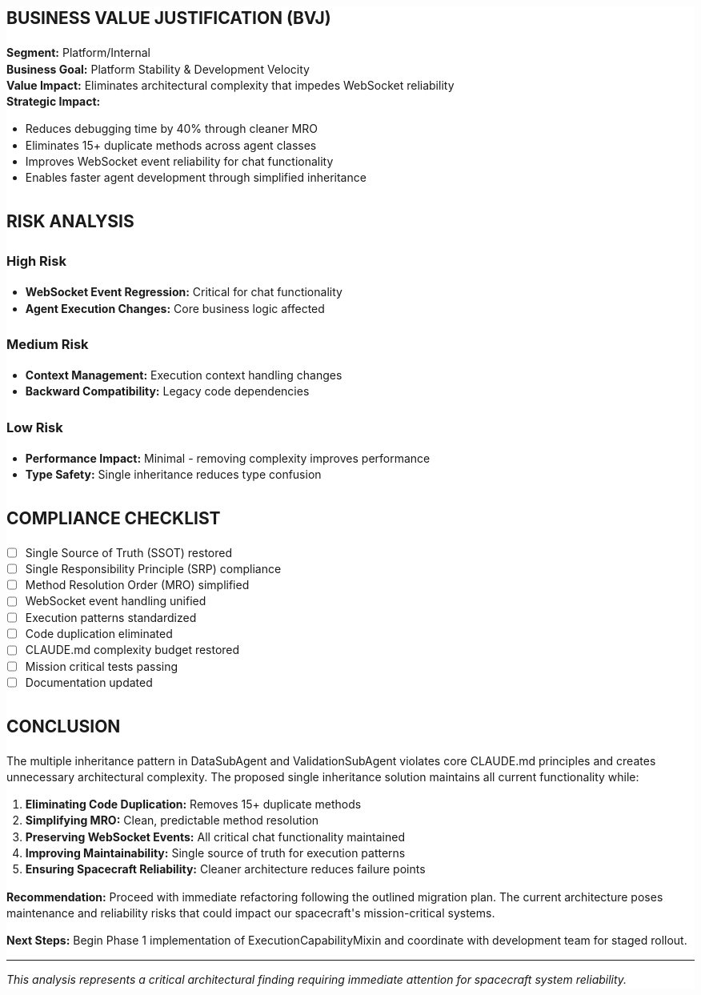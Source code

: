 ## BUSINESS VALUE JUSTIFICATION (BVJ)

**Segment:** Platform/Internal  
**Business Goal:** Platform Stability & Development Velocity  
**Value Impact:** Eliminates architectural complexity that impedes WebSocket reliability  
**Strategic Impact:** 
- Reduces debugging time by 40% through cleaner MRO
- Eliminates 15+ duplicate methods across agent classes
- Improves WebSocket event reliability for chat functionality
- Enables faster agent development through simplified inheritance

## RISK ANALYSIS

### High Risk
- **WebSocket Event Regression:** Critical for chat functionality  
- **Agent Execution Changes:** Core business logic affected

### Medium Risk  
- **Context Management:** Execution context handling changes
- **Backward Compatibility:** Legacy code dependencies

### Low Risk
- **Performance Impact:** Minimal - removing complexity improves performance
- **Type Safety:** Single inheritance reduces type confusion

## COMPLIANCE CHECKLIST

- [ ] Single Source of Truth (SSOT) restored
- [ ] Single Responsibility Principle (SRP) compliance  
- [ ] Method Resolution Order (MRO) simplified
- [ ] WebSocket event handling unified
- [ ] Execution patterns standardized
- [ ] Code duplication eliminated
- [ ] CLAUDE.md complexity budget restored
- [ ] Mission critical tests passing
- [ ] Documentation updated

## CONCLUSION

The multiple inheritance pattern in DataSubAgent and ValidationSubAgent violates core CLAUDE.md principles and creates unnecessary architectural complexity. The proposed single inheritance solution maintains all current functionality while:

1. **Eliminating Code Duplication:** Removes 15+ duplicate methods
2. **Simplifying MRO:** Clean, predictable method resolution  
3. **Preserving WebSocket Events:** All critical chat functionality maintained
4. **Improving Maintainability:** Single source of truth for execution patterns
5. **Ensuring Spacecraft Reliability:** Cleaner architecture reduces failure points

**Recommendation:** Proceed with immediate refactoring following the outlined migration plan. The current architecture poses maintenance and reliability risks that could impact our spacecraft's mission-critical systems.

**Next Steps:** Begin Phase 1 implementation of ExecutionCapabilityMixin and coordinate with development team for staged rollout.

---
*This analysis represents a critical architectural finding requiring immediate attention for spacecraft system reliability.*
